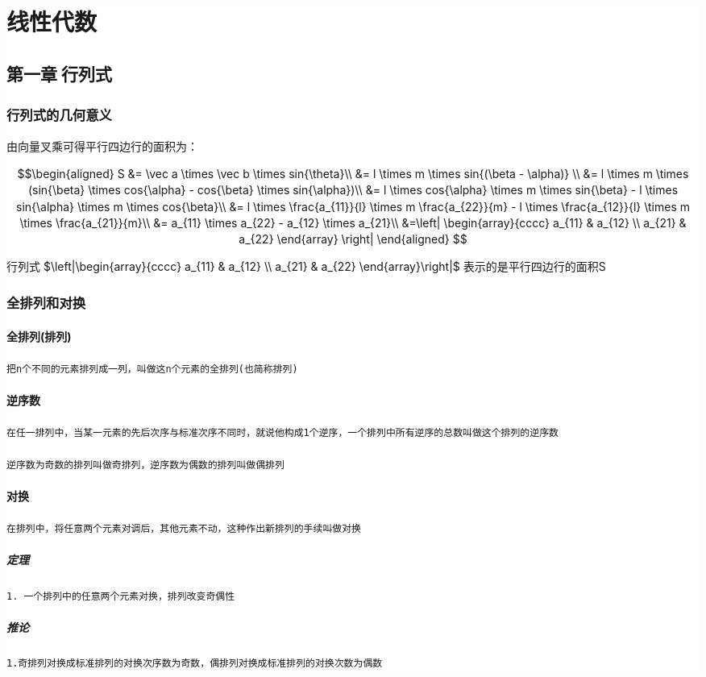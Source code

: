 # **线性代数**

## 第一章 **行列式**

### 行列式的几何意义

  由向量叉乘可得平行四边行的面积为：

$$\begin{aligned}
S &= \vec a \times \vec b \times sin{\theta}\\
  &= l \times m \times sin{(\beta - \alpha)} \\
  &= l \times m \times (sin{\beta} \times cos{\alpha} - cos{\beta} \times sin{\alpha})\\
  &= l \times cos{\alpha} \times m \times sin{\beta} - l \times sin{\alpha} \times m \times cos{\beta}\\
  &= l \times \frac{a_{11}}{l} \times m \frac{a_{22}}{m} - l \times \frac{a_{12}}{l} \times m \times \frac{a_{21}}{m}\\
  &= a_{11} \times a_{22} - a_{12} \times a_{21}\\
  &=\left|
\begin{array}{cccc} 
    a_{11}  &  a_{12} \\ 
    a_{21}  &  a_{22} 
\end{array}
\right| 
\end{aligned}
$$

  行列式 $\left|\begin{array}{cccc} a_{11}  &  a_{12} \\ a_{21}  &  a_{22} \end{array}\right|$ 表示的是平行四边行的面积S

### 全排列和对换

#### 全排列(排列)

    把n个不同的元素排列成一列，叫做这n个元素的全排列(也简称排列)

#### 逆序数

    在任一排列中，当某一元素的先后次序与标准次序不同时，就说他构成1个逆序，一个排列中所有逆序的总数叫做这个排列的逆序数

    逆序数为奇数的排列叫做奇排列，逆序数为偶数的排列叫做偶排列

#### 对换

    在排列中，将任意两个元素对调后，其他元素不动，这种作出新排列的手续叫做对换
  
##### 定理

    1. 一个排列中的任意两个元素对换，排列改变奇偶性
   
##### 推论

    1.奇排列对换成标准排列的对换次序数为奇数，偶排列对换成标准排列的对换次数为偶数
